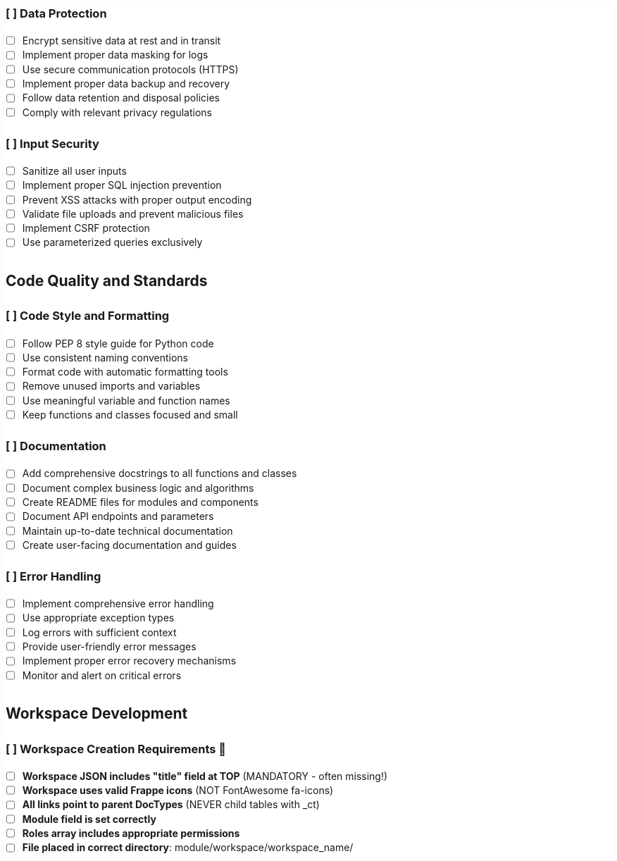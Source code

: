 ### [ ] Data Protection
- [ ] Encrypt sensitive data at rest and in transit
- [ ] Implement proper data masking for logs
- [ ] Use secure communication protocols (HTTPS)
- [ ] Implement proper data backup and recovery
- [ ] Follow data retention and disposal policies
- [ ] Comply with relevant privacy regulations

### [ ] Input Security
- [ ] Sanitize all user inputs
- [ ] Implement proper SQL injection prevention
- [ ] Prevent XSS attacks with proper output encoding
- [ ] Validate file uploads and prevent malicious files
- [ ] Implement CSRF protection
- [ ] Use parameterized queries exclusively

## Code Quality and Standards

### [ ] Code Style and Formatting
- [ ] Follow PEP 8 style guide for Python code
- [ ] Use consistent naming conventions
- [ ] Format code with automatic formatting tools
- [ ] Remove unused imports and variables
- [ ] Use meaningful variable and function names
- [ ] Keep functions and classes focused and small

### [ ] Documentation
- [ ] Add comprehensive docstrings to all functions and classes
- [ ] Document complex business logic and algorithms
- [ ] Create README files for modules and components
- [ ] Document API endpoints and parameters
- [ ] Maintain up-to-date technical documentation
- [ ] Create user-facing documentation and guides

### [ ] Error Handling
- [ ] Implement comprehensive error handling
- [ ] Use appropriate exception types
- [ ] Log errors with sufficient context
- [ ] Provide user-friendly error messages
- [ ] Implement proper error recovery mechanisms
- [ ] Monitor and alert on critical errors

## Workspace Development

### [ ] Workspace Creation Requirements 🚨
- [ ] **Workspace JSON includes "title" field at TOP** (MANDATORY - often missing!)
- [ ] **Workspace uses valid Frappe icons** (NOT FontAwesome fa-icons)
- [ ] **All links point to parent DocTypes** (NEVER child tables with _ct)
- [ ] **Module field is set correctly**
- [ ] **Roles array includes appropriate permissions**
- [ ] **File placed in correct directory**: module/workspace/workspace_name/
